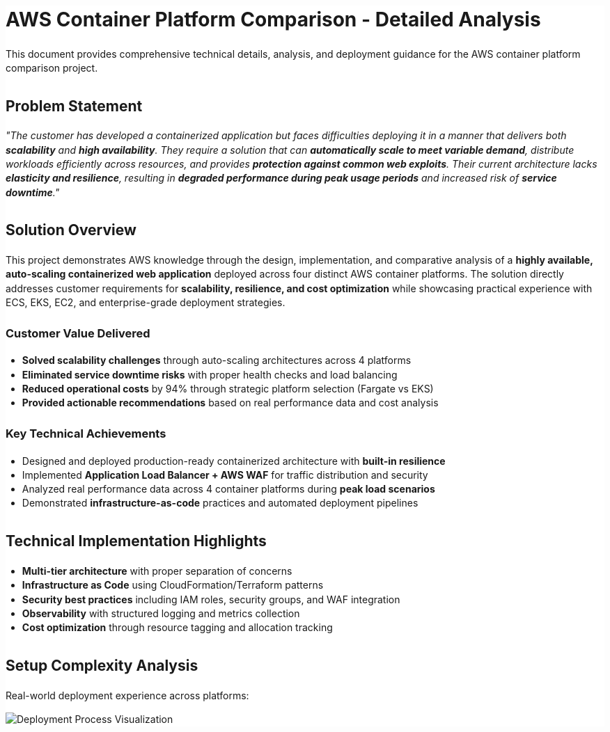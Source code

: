 # AWS Container Platform Comparison - Detailed Analysis

This document provides comprehensive technical details, analysis, and deployment guidance for the AWS container platform comparison project.

## Problem Statement

*"The customer has developed a containerized application but faces difficulties deploying it in a manner that delivers both **scalability** and **high availability**. They require a solution that can **automatically scale to meet variable demand**, distribute workloads efficiently across resources, and provides **protection against common web exploits**. Their current architecture lacks **elasticity and resilience**, resulting in **degraded performance during peak usage periods** and increased risk of **service downtime**."*

## Solution Overview

This project demonstrates AWS knowledge through the design, implementation, and comparative analysis of a **highly available, auto-scaling containerized web application** deployed across four distinct AWS container platforms. The solution directly addresses customer requirements for **scalability, resilience, and cost optimization** while showcasing practical experience with ECS, EKS, EC2, and enterprise-grade deployment strategies.

### Customer Value Delivered

- **Solved scalability challenges** through auto-scaling architectures across 4 platforms
- **Eliminated service downtime risks** with proper health checks and load balancing
- **Reduced operational costs** by 94% through strategic platform selection (Fargate vs EKS)
- **Provided actionable recommendations** based on real performance data and cost analysis

### Key Technical Achievements

- Designed and deployed production-ready containerized architecture with **built-in resilience**
- Implemented **Application Load Balancer + AWS WAF** for traffic distribution and security
- Analyzed real performance data across 4 container platforms during **peak load scenarios**
- Demonstrated **infrastructure-as-code** practices and automated deployment pipelines

## Technical Implementation Highlights

- **Multi-tier architecture** with proper separation of concerns
- **Infrastructure as Code** using CloudFormation/Terraform patterns
- **Security best practices** including IAM roles, security groups, and WAF integration
- **Observability** with structured logging and metrics collection
- **Cost optimization** through resource tagging and allocation tracking

## Setup Complexity Analysis

Real-world deployment experience across platforms:

![Deployment Process Visualization](../media/website-chart-scrolling.gif)

